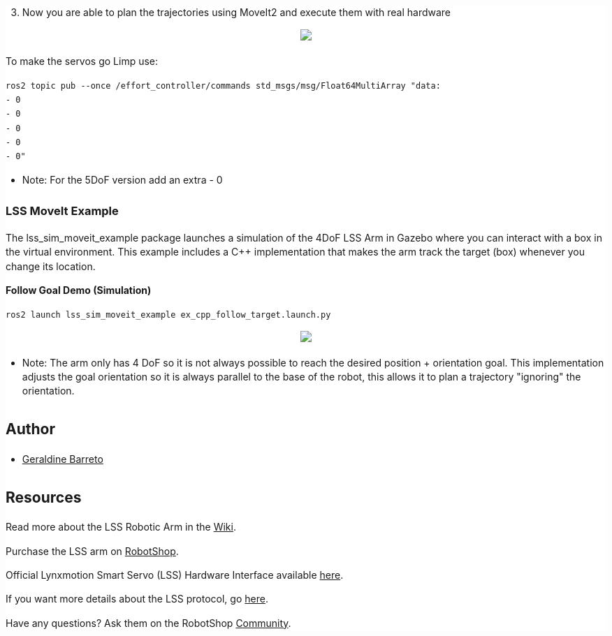 3. Now you are able to plan the trajectories using MoveIt2 and execute them with real hardware

<p align="center">
  <img src="https://github.com/geraldinebc/tb4_lss_tests/blob/main/images/5dof_real_control.gif" width="600px"/>
</p>

To make the servos go Limp use:
```
ros2 topic pub --once /effort_controller/commands std_msgs/msg/Float64MultiArray "data:
- 0
- 0
- 0
- 0
- 0"
```
* Note: For the 5DoF version add an extra - 0

### LSS MoveIt Example

The lss_sim_moveit_example package launches a simulation of the 4DoF LSS Arm in Gazebo where you can interact with a box in the virtual environment. This example includes a C++ implementation that makes the arm track the target (box) whenever you change its location.

**Follow Goal Demo (Simulation)**

```
ros2 launch lss_sim_moveit_example ex_cpp_follow_target.launch.py
```
<p align="center">
  <img src="https://github.com/Lynxmotion/LSS-ROS2-Arms/blob/master/images/follow_goal_4dof.gif" width="600px"/>
</p>

* Note: The arm only has 4 DoF so it is not always possible to reach the desired position + orientation goal. This implementation adjusts the goal orientation so it is always parallel to the base of the robot, this allows it to plan a trajectory "ignoring" the orientation.

## Author

- [Geraldine Barreto](http://github.com/geraldinebc)

## Resources

Read more about the LSS Robotic Arm in the [Wiki](https://wiki.lynxmotion.com/info/wiki/lynxmotion/view/ses-v2-arms/).

Purchase the LSS arm on [RobotShop](https://www.robotshop.com/collections/lynxmotion-smart-servos-articulated-arm).

Official Lynxmotion Smart Servo (LSS) Hardware Interface available [here](https://github.com/Lynxmotion/LSS-ROS2-Control).

If you want more details about the LSS protocol, go [here](https://wiki.lynxmotion.com/info/wiki/lynxmotion/view/lynxmotion-smart-servo/lss-communication-protocol/).

Have any questions? Ask them on the RobotShop [Community](https://community.robotshop.com/forum/c/lynxmotion/electronics-software/27).

